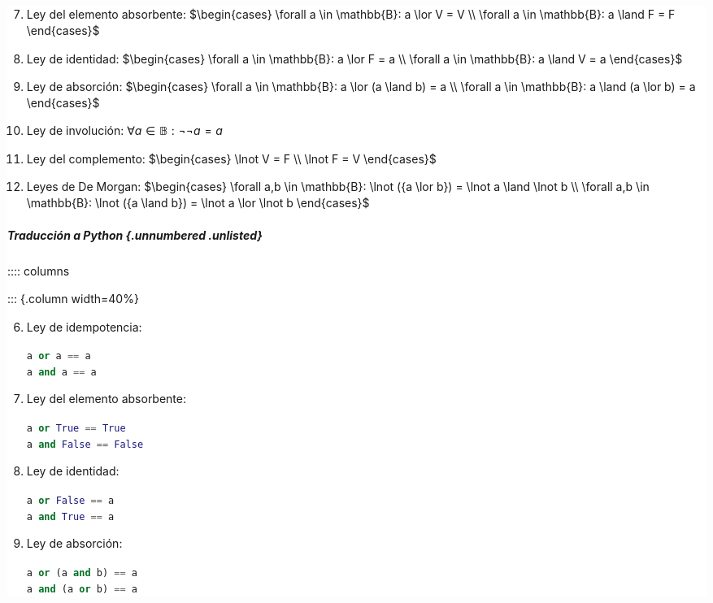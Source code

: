 7. Ley del elemento absorbente:
   $\begin{cases}
    \forall a \in \mathbb{B}: a \lor V = V \\
    \forall a \in \mathbb{B}: a \land F = F
    \end{cases}$

8. Ley de identidad:
   $\begin{cases}
    \forall a \in \mathbb{B}: a \lor F = a \\
    \forall a \in \mathbb{B}: a \land V = a
    \end{cases}$

9. Ley de absorción:
   $\begin{cases}
    \forall a \in \mathbb{B}: a \lor (a \land b) = a \\
    \forall a \in \mathbb{B}: a \land (a \lor b) = a
    \end{cases}$

10. Ley de involución:
    $\forall a \in \mathbb{B}: \lnot \lnot a = a$

11. Ley del complemento:
    $\begin{cases}
     \lnot V = F \\
     \lnot F = V
     \end{cases}$

12. Leyes de De Morgan:
    $\begin{cases}
     \forall a,b \in \mathbb{B}: \lnot ({a \lor b}) = \lnot a \land \lnot b \\
     \forall a,b \in \mathbb{B}: \lnot ({a \land b}) = \lnot a \lor \lnot b
     \end{cases}$

##### Traducción a Python {.unnumbered .unlisted}

:::: columns

::: {.column width=40%}

6. Ley de idempotencia:
   ```python
   a or a == a
   a and a == a
   ```

7. Ley del elemento absorbente:
   ```python
   a or True == True
   a and False == False
   ```
8. Ley de identidad:
   ```python
   a or False == a
   a and True == a
   ```

9. Ley de absorción:
   ```python
   a or (a and b) == a
   a and (a or b) == a
   ```
